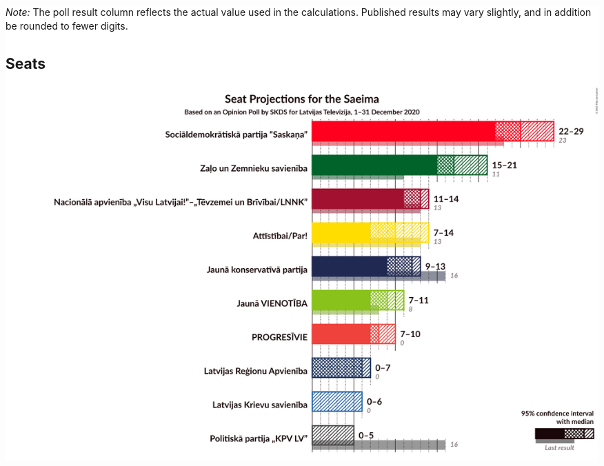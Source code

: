 *Note:* The poll result column reflects the actual value used in the calculations. Published results may vary slightly, and in addition be rounded to fewer digits.

## Seats

![Graph with seats not yet produced](2020-12-31-SKDS-seats.png "Seats")
